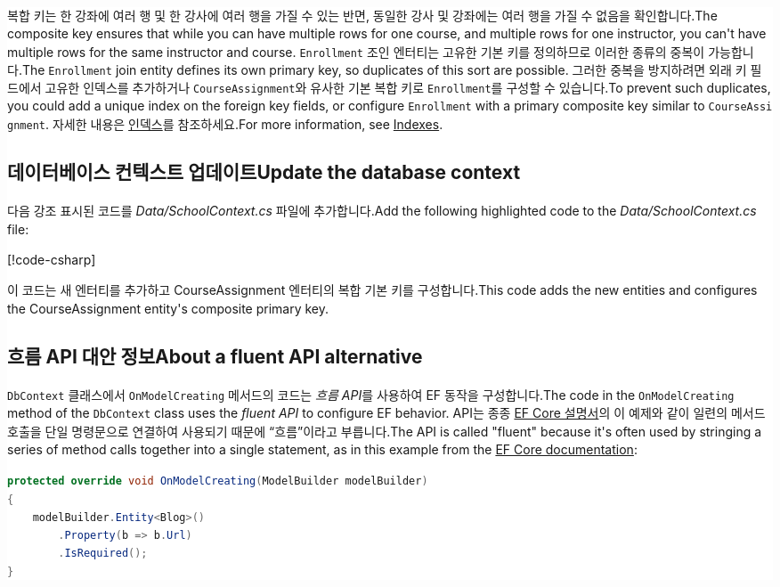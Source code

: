 <span data-ttu-id="f9c11-309">복합 키는 한 강좌에 여러 행 및 한 강사에 여러 행을 가질 수 있는 반면, 동일한 강사 및 강좌에는 여러 행을 가질 수 없음을 확인합니다.</span><span class="sxs-lookup"><span data-stu-id="f9c11-309">The composite key ensures that while you can have multiple rows for one course, and multiple rows for one instructor, you can't have multiple rows for the same instructor and course.</span></span> <span data-ttu-id="f9c11-310">`Enrollment` 조인 엔터티는 고유한 기본 키를 정의하므로 이러한 종류의 중복이 가능합니다.</span><span class="sxs-lookup"><span data-stu-id="f9c11-310">The `Enrollment` join entity defines its own primary key, so duplicates of this sort are possible.</span></span> <span data-ttu-id="f9c11-311">그러한 중복을 방지하려면 외래 키 필드에서 고유한 인덱스를 추가하거나 `CourseAssignment`와 유사한 기본 복합 키로 `Enrollment`를 구성할 수 있습니다.</span><span class="sxs-lookup"><span data-stu-id="f9c11-311">To prevent such duplicates, you could add a unique index on the foreign key fields, or configure `Enrollment` with a primary composite key similar to `CourseAssignment`.</span></span> <span data-ttu-id="f9c11-312">자세한 내용은 [인덱스](/ef/core/modeling/indexes)를 참조하세요.</span><span class="sxs-lookup"><span data-stu-id="f9c11-312">For more information, see [Indexes](/ef/core/modeling/indexes).</span></span>

## <a name="update-the-database-context"></a><span data-ttu-id="f9c11-313">데이터베이스 컨텍스트 업데이트</span><span class="sxs-lookup"><span data-stu-id="f9c11-313">Update the database context</span></span>

<span data-ttu-id="f9c11-314">다음 강조 표시된 코드를 *Data/SchoolContext.cs* 파일에 추가합니다.</span><span class="sxs-lookup"><span data-stu-id="f9c11-314">Add the following highlighted code to the *Data/SchoolContext.cs* file:</span></span>

[!code-csharp[](intro/samples/cu/Data/SchoolContext.cs?name=snippet_BeforeInheritance&highlight=15-18,25-31)]

<span data-ttu-id="f9c11-315">이 코드는 새 엔터티를 추가하고 CourseAssignment 엔터티의 복합 기본 키를 구성합니다.</span><span class="sxs-lookup"><span data-stu-id="f9c11-315">This code adds the new entities and configures the CourseAssignment entity's composite primary key.</span></span>

## <a name="about-a-fluent-api-alternative"></a><span data-ttu-id="f9c11-316">흐름 API 대안 정보</span><span class="sxs-lookup"><span data-stu-id="f9c11-316">About a fluent API alternative</span></span>

<span data-ttu-id="f9c11-317">`DbContext` 클래스에서 `OnModelCreating` 메서드의 코드는 *흐름 API*를 사용하여 EF 동작을 구성합니다.</span><span class="sxs-lookup"><span data-stu-id="f9c11-317">The code in the `OnModelCreating` method of the `DbContext` class uses the *fluent API* to configure EF behavior.</span></span> <span data-ttu-id="f9c11-318">API는 종종 [EF Core 설명서](/ef/core/modeling/#use-fluent-api-to-configure-a-model)의 이 예제와 같이 일련의 메서드 호출을 단일 명령문으로 연결하여 사용되기 때문에 “흐름”이라고 부릅니다.</span><span class="sxs-lookup"><span data-stu-id="f9c11-318">The API is called "fluent" because it's often used by stringing a series of method calls together into a single statement, as in this example from the [EF Core documentation](/ef/core/modeling/#use-fluent-api-to-configure-a-model):</span></span>

```csharp
protected override void OnModelCreating(ModelBuilder modelBuilder)
{
    modelBuilder.Entity<Blog>()
        .Property(b => b.Url)
        .IsRequired();
}
```
